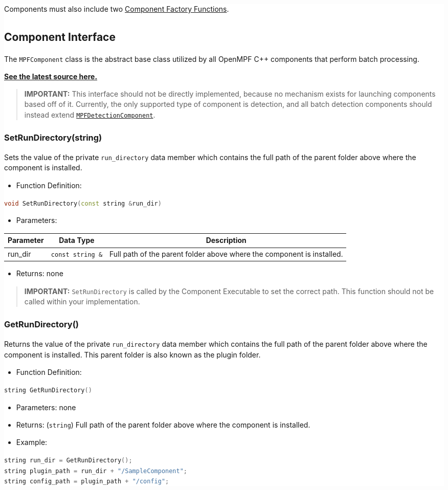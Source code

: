 Components must also include two [Component Factory Functions](#component-factory-functions).


## Component Interface

The `MPFComponent` class is the abstract base class utilized by all OpenMPF C++ components that perform batch processing.

**[See the latest source here.](https://github.com/openmpf/openmpf-cpp-component-sdk/blob/master/interface/include/MPFComponentInterface.h)**

>**IMPORTANT:** This interface should not be directly implemented, because no mechanism exists for launching components based off of it. Currently, the only supported type of component is detection, and all batch detection components should instead extend [`MPFDetectionComponent`](#detection-component-interface).

### SetRunDirectory(string)

Sets the value of the private `run_directory` data member which contains the full path of the parent folder above where the component is installed.

* Function Definition:
```c++
void SetRunDirectory(const string &run_dir)
```

* Parameters:

| Parameter  | Data Type  | Description  |
|---|---|---|
| run_dir  | `const string &`  | Full path of the parent folder above where the component is installed. |

* Returns: none

>**IMPORTANT:** `SetRunDirectory` is called by the Component Executable to set the correct path. This function should not be called within your implementation.

### GetRunDirectory()

Returns the value of the private `run_directory` data member which contains the full path of the parent folder above where the component is installed. This parent folder is also known as the plugin folder.

* Function Definition:
```c++
string GetRunDirectory()
```

* Parameters: none

* Returns: (`string`) Full path of the parent folder above where the component is installed.

* Example:

```c++
string run_dir = GetRunDirectory();
string plugin_path = run_dir + "/SampleComponent";
string config_path = plugin_path + "/config";
```
